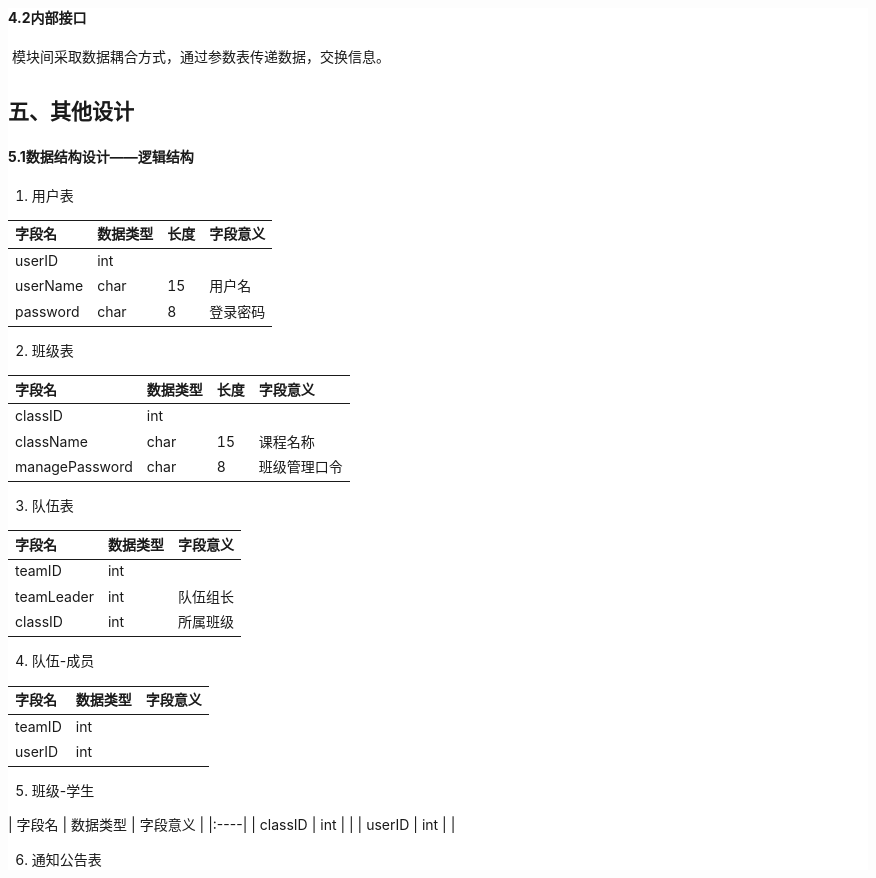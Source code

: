 #### 4.2内部接口
​	模块间采取数据耦合方式，通过参数表传递数据，交换信息。

## 五、其他设计

#### 5.1数据结构设计——逻辑结构

1. 用户表

| 字段名   | 数据类型   | 长度   | 字段意义   |
|:----|:----|:----|:----|
| userID   | int   |    |    |
| userName   | char   | 15   | 用户名   |
| password   | char   | 8   | 登录密码   |

2. 班级表

| 字段名   | 数据类型   | 长度   | 字段意义   |
|:----|:----|:----|:----|
| classID   | int   |    |    |
| className   | char   | 15   | 课程名称   |
| managePassword   | char   | 8   | 班级管理口令   |

3. 队伍表

| 字段名   | 数据类型   | 字段意义   |
|:----|:----|:----|
| teamID   | int   |    |
| teamLeader   | int   | 队伍组长   |
| classID   | int   | 所属班级   |

4. 队伍-成员

| 字段名   | 数据类型   | 字段意义   |
|:----|:----|:----|
| teamID   | int   |    |
| userID   | int   |    |

5. 班级-学生

| 字段名 | 数据类型 | 字段意义 |
|:----|
| classID | int |    |
| userID | int |    |

6. 通知公告表
